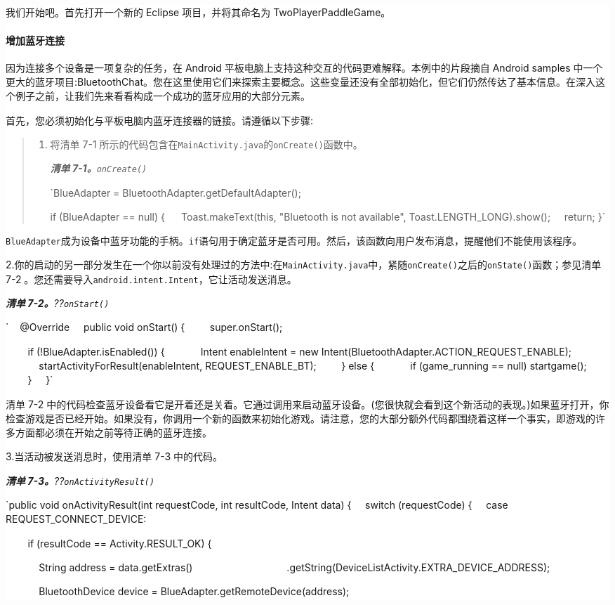 我们开始吧。首先打开一个新的 Eclipse 项目，并将其命名为 TwoPlayerPaddleGame。

#### 增加蓝牙连接

因为连接多个设备是一项复杂的任务，在 Android 平板电脑上支持这种交互的代码更难解释。本例中的片段摘自 Android samples 中一个更大的蓝牙项目:BluetoothChat。您在这里使用它们来探索主要概念。这些变量还没有全部初始化，但它们仍然传达了基本信息。在深入这个例子之前，让我们先来看看构成一个成功的蓝牙应用的大部分元素。

首先，您必须初始化与平板电脑内蓝牙连接器的链接。请遵循以下步骤:

> 1.  将清单 7-1 所示的代码包含在`MainActivity.java`的`onCreate()`函数中。
>     
>     ***清单 7-1。**`onCreate()`*
>     
>     `BlueAdapter = BluetoothAdapter.getDefaultAdapter();
>     
>     if (BlueAdapter == null) {` `    Toast.makeText(this, "Bluetooth is not available", Toast.LENGTH_LONG).show();
>         return;
>     }`

`BlueAdapter`成为设备中蓝牙功能的手柄。`if`语句用于确定蓝牙是否可用。然后，该函数向用户发布消息，提醒他们不能使用该程序。

2.你的启动的另一部分发生在一个你以前没有处理过的方法中:在`MainActivity.java`中，紧随`onCreate()`之后的`onState()`函数；参见清单 7-2 。您还需要导入`android.intent.Intent`，它让活动发送消息。

***清单 7-2。**??`onStart()`*

`    @Override
    public void onStart() {
        super.onStart();

        if (!BlueAdapter.isEnabled()) {
            Intent enableIntent = new Intent(BluetoothAdapter.ACTION_REQUEST_ENABLE);
            startActivityForResult(enableIntent, REQUEST_ENABLE_BT);
        }
else {
            if (game_running == null) startgame();
        }
    }`

清单 7-2 中的代码检查蓝牙设备看它是开着还是关着。它通过调用来启动蓝牙设备。(您很快就会看到这个新活动的表现。)如果蓝牙打开，你检查游戏是否已经开始。如果没有，你调用一个新的函数来初始化游戏。请注意，您的大部分额外代码都围绕着这样一个事实，即游戏的许多方面都必须在开始之前等待正确的蓝牙连接。

3.当活动被发送消息时，使用清单 7-3 中的代码。

***清单 7-3。**??`onActivityResult()`*

`public void onActivityResult(int requestCode, int resultCode, Intent data) {
    switch (requestCode) {
    case REQUEST_CONNECT_DEVICE:

        if (resultCode == Activity.RESULT_OK) {

            String address = data.getExtras()
                                 .getString(DeviceListActivity.EXTRA_DEVICE_ADDRESS);

            BluetoothDevice device = BlueAdapter.getRemoteDevice(address);
